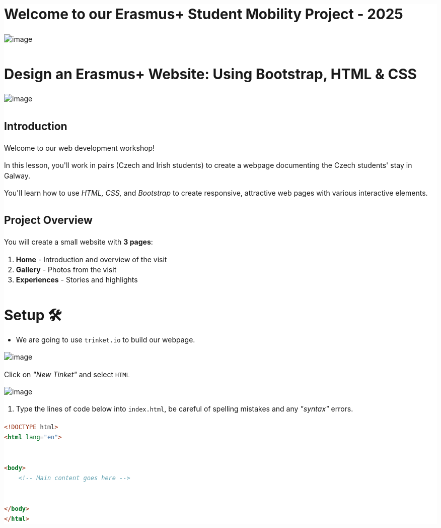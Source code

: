 # Welcome to our Erasmus+ Student Mobility Project - 2025
![image](https://github.com/user-attachments/assets/6a52fa1a-fa86-407b-bd54-a9efcf199472)


# Design an Erasmus+ Website: Using Bootstrap, HTML & CSS
![image](https://github.com/user-attachments/assets/92455cf4-f9fe-46a2-8d00-ba4779a91b79)


## Introduction

Welcome to our web development workshop! 

In this lesson, you'll work in pairs (Czech and Irish students) to create a webpage documenting the Czech students' stay in Galway. 

You'll learn how to use _HTML, CSS,_ and _Bootstrap_ to create responsive, attractive web pages with various interactive elements.

## Project Overview

You will create a small website with **3 pages**:
1. **Home** - Introduction and overview of the visit
2. **Gallery** - Photos from the visit
3. **Experiences** - Stories and highlights

# Setup 🛠️
- We are going to use `trinket.io` to build our webpage.

![image](https://github.com/user-attachments/assets/fe4229be-dbd9-4710-87c6-958d04837248)

Click on _"New Tinket"_ and select `HTML`

![image](https://github.com/user-attachments/assets/2a977e32-07e7-49a6-886e-1df1bc90a902)

1. Type the lines of code below into `index.html`, be careful of spelling mistakes and any *"syntax"* errors.

```html
<!DOCTYPE html>
<html lang="en">


<body>
    <!-- Main content goes here -->


</body>
</html>

```
